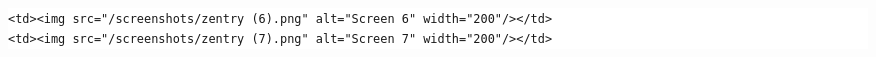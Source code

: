     <td><img src="/screenshots/zentry (6).png" alt="Screen 6" width="200"/></td>
    <td><img src="/screenshots/zentry (7).png" alt="Screen 7" width="200"/></td>